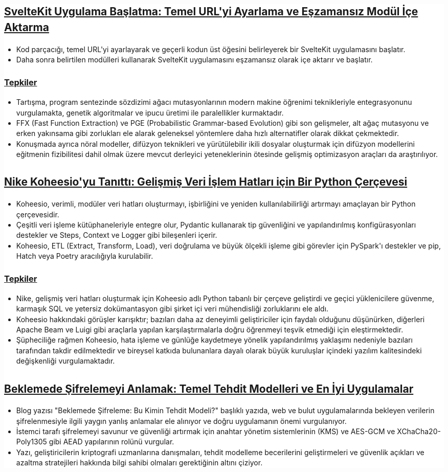 ## [SvelteKit Uygulama Başlatma: Temel URL'yi Ayarlama ve Eşzamansız Modül İçe Aktarma](https://tree-diffusion.github.io/)

- Kod parçacığı, temel URL'yi ayarlayarak ve geçerli kodun üst öğesini belirleyerek bir SvelteKit uygulamasını başlatır.
- Daha sonra belirtilen modülleri kullanarak SvelteKit uygulamasını eşzamansız olarak içe aktarır ve başlatır.

### [Tepkiler](https://news.ycombinator.com/item?id=40569531)

- Tartışma, program sentezinde sözdizimi ağacı mutasyonlarının modern makine öğrenimi teknikleriyle entegrasyonunu vurgulamakta, genetik algoritmalar ve ipucu üretimi ile paralellikler kurmaktadır.
- FFX (Fast Function Extraction) ve PGE (Probabilistic Grammar-based Evolution) gibi son gelişmeler, alt ağaç mutasyonu ve erken yakınsama gibi zorlukları ele alarak geleneksel yöntemlere daha hızlı alternatifler olarak dikkat çekmektedir.
- Konuşmada ayrıca nöral modeller, difüzyon teknikleri ve yürütülebilir ikili dosyalar oluşturmak için difüzyon modellerini eğitmenin fizibilitesi dahil olmak üzere mevcut derleyici yeteneklerinin ötesinde gelişmiş optimizasyon araçları da araştırılıyor.

## [Nike Koheesio'yu Tanıttı: Gelişmiş Veri İşlem Hatları için Bir Python Çerçevesi](https://github.com/Nike-Inc/koheesio)

- Koheesio, verimli, modüler veri hatları oluşturmayı, işbirliğini ve yeniden kullanılabilirliği artırmayı amaçlayan bir Python çerçevesidir.
- Çeşitli veri işleme kütüphaneleriyle entegre olur, Pydantic kullanarak tip güvenliğini ve yapılandırılmış konfigürasyonları destekler ve Steps, Context ve Logger gibi bileşenleri içerir.
- Koheesio, ETL (Extract, Transform, Load), veri doğrulama ve büyük ölçekli işleme gibi görevler için PySpark'ı destekler ve pip, Hatch veya Poetry aracılığıyla kurulabilir.

### [Tepkiler](https://news.ycombinator.com/item?id=40570892)

- Nike, gelişmiş veri hatları oluşturmak için Koheesio adlı Python tabanlı bir çerçeve geliştirdi ve geçici yüklenicilere güvenme, karmaşık SQL ve yetersiz dokümantasyon gibi şirket içi veri mühendisliği zorluklarını ele aldı.
- Koheesio hakkındaki görüşler karışıktır; bazıları daha az deneyimli geliştiriciler için faydalı olduğunu düşünürken, diğerleri Apache Beam ve Luigi gibi araçlarla yapılan karşılaştırmalarla doğru öğrenmeyi teşvik etmediği için eleştirmektedir.
- Şüpheciliğe rağmen Koheesio, hata işleme ve günlüğe kaydetmeye yönelik yapılandırılmış yaklaşımı nedeniyle bazıları tarafından takdir edilmektedir ve bireysel katkıda bulunanlara dayalı olarak büyük kuruluşlar içindeki yazılım kalitesindeki değişkenliği vurgulamaktadır.

## [Beklemede Şifrelemeyi Anlamak: Temel Tehdit Modelleri ve En İyi Uygulamalar](https://scottarc.blog/2024/06/02/encryption-at-rest-whose-threat-model-is-it-anyway/)

- Blog yazısı "Beklemede Şifreleme: Bu Kimin Tehdit Modeli?" başlıklı yazıda, web ve bulut uygulamalarında bekleyen verilerin şifrelenmesiyle ilgili yaygın yanlış anlamalar ele alınıyor ve doğru uygulamanın önemi vurgulanıyor.
- İstemci tarafı şifrelemeyi savunur ve güvenliği artırmak için anahtar yönetim sistemlerinin (KMS) ve AES-GCM ve XChaCha20-Poly1305 gibi AEAD yapılarının rolünü vurgular.
- Yazı, geliştiricilerin kriptografi uzmanlarına danışmaları, tehdit modelleme becerilerini geliştirmeleri ve güvenlik açıkları ve azaltma stratejileri hakkında bilgi sahibi olmaları gerektiğinin altını çiziyor.
